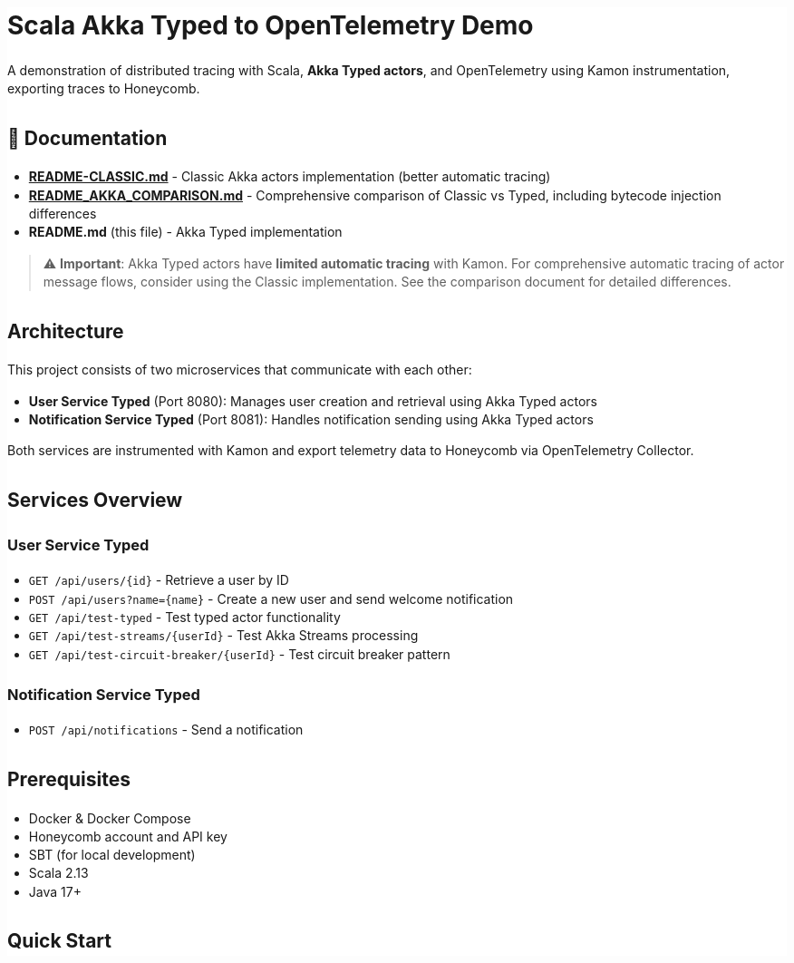 # Scala Akka Typed to OpenTelemetry Demo

A demonstration of distributed tracing with Scala, **Akka Typed actors**, and OpenTelemetry using Kamon instrumentation, exporting traces to Honeycomb.

## 📖 Documentation

- **[README-CLASSIC.md](README-CLASSIC.md)** - Classic Akka actors implementation (better automatic tracing)
- **[README_AKKA_COMPARISON.md](README_AKKA_COMPARISON.md)** - Comprehensive comparison of Classic vs Typed, including bytecode injection differences
- **README.md** (this file) - Akka Typed implementation

> ⚠️ **Important**: Akka Typed actors have **limited automatic tracing** with Kamon. For comprehensive automatic tracing of actor message flows, consider using the Classic implementation. See the comparison document for detailed differences.

## Architecture

This project consists of two microservices that communicate with each other:

- **User Service Typed** (Port 8080): Manages user creation and retrieval using Akka Typed actors
- **Notification Service Typed** (Port 8081): Handles notification sending using Akka Typed actors

Both services are instrumented with Kamon and export telemetry data to Honeycomb via OpenTelemetry Collector.

## Services Overview

### User Service Typed
- `GET /api/users/{id}` - Retrieve a user by ID  
- `POST /api/users?name={name}` - Create a new user and send welcome notification
- `GET /api/test-typed` - Test typed actor functionality
- `GET /api/test-streams/{userId}` - Test Akka Streams processing
- `GET /api/test-circuit-breaker/{userId}` - Test circuit breaker pattern

### Notification Service Typed  
- `POST /api/notifications` - Send a notification

## Prerequisites

- Docker & Docker Compose
- Honeycomb account and API key
- SBT (for local development)
- Scala 2.13
- Java 17+

## Quick Start
